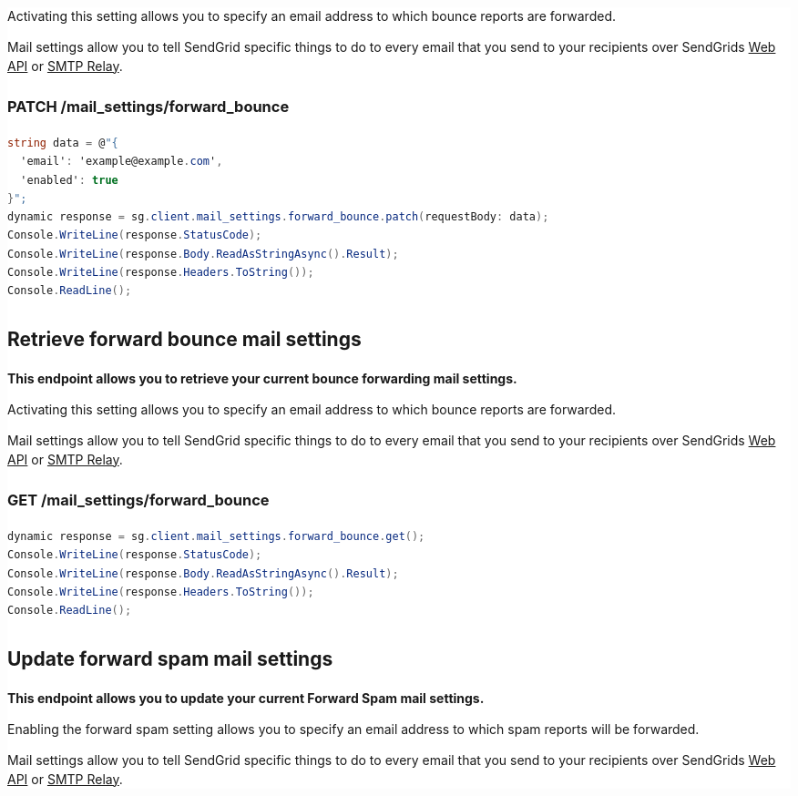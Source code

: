 Activating this setting allows you to specify an email address to which bounce reports are forwarded.

Mail settings allow you to tell SendGrid specific things to do to every email that you send to your recipients over SendGrids [Web API](https://sendgrid.com/docs/API_Reference/Web_API/mail.html) or [SMTP Relay](https://sendgrid.com/docs/API_Reference/SMTP_API/index.html).

### PATCH /mail_settings/forward_bounce


```csharp
string data = @"{
  'email': 'example@example.com',
  'enabled': true
}";
dynamic response = sg.client.mail_settings.forward_bounce.patch(requestBody: data);
Console.WriteLine(response.StatusCode);
Console.WriteLine(response.Body.ReadAsStringAsync().Result);
Console.WriteLine(response.Headers.ToString());
Console.ReadLine();
```

## Retrieve forward bounce mail settings

**This endpoint allows you to retrieve your current bounce forwarding mail settings.**

Activating this setting allows you to specify an email address to which bounce reports are forwarded.

Mail settings allow you to tell SendGrid specific things to do to every email that you send to your recipients over SendGrids [Web API](https://sendgrid.com/docs/API_Reference/Web_API/mail.html) or [SMTP Relay](https://sendgrid.com/docs/API_Reference/SMTP_API/index.html).

### GET /mail_settings/forward_bounce


```csharp
dynamic response = sg.client.mail_settings.forward_bounce.get();
Console.WriteLine(response.StatusCode);
Console.WriteLine(response.Body.ReadAsStringAsync().Result);
Console.WriteLine(response.Headers.ToString());
Console.ReadLine();
```

## Update forward spam mail settings

**This endpoint allows you to update your current Forward Spam mail settings.**

Enabling the forward spam setting allows you to specify an email address to which spam reports will be forwarded.

Mail settings allow you to tell SendGrid specific things to do to every email that you send to your recipients over SendGrids [Web API](https://sendgrid.com/docs/API_Reference/Web_API/mail.html) or [SMTP Relay](https://sendgrid.com/docs/API_Reference/SMTP_API/index.html).
